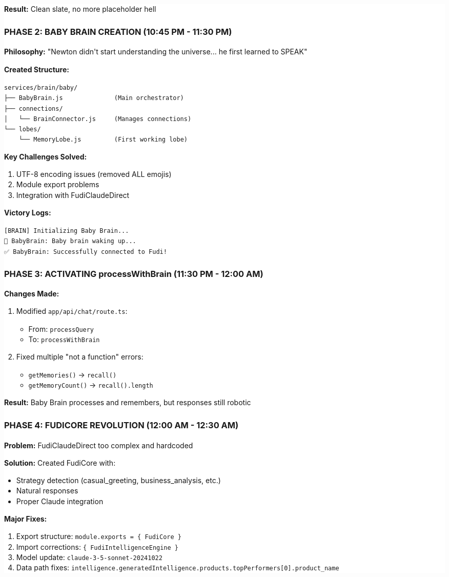 **Result:** Clean slate, no more placeholder hell

### PHASE 2: BABY BRAIN CREATION (10:45 PM - 11:30 PM)

**Philosophy:** "Newton didn't start understanding the universe... he first learned to SPEAK"

**Created Structure:**
```
services/brain/baby/
├── BabyBrain.js              (Main orchestrator)
├── connections/
│   └── BrainConnector.js     (Manages connections)
└── lobes/
    └── MemoryLobe.js         (First working lobe)
```

**Key Challenges Solved:**
1. UTF-8 encoding issues (removed ALL emojis)
2. Module export problems
3. Integration with FudiClaudeDirect

**Victory Logs:**
```
[BRAIN] Initializing Baby Brain...
👶 BabyBrain: Baby brain waking up...
✅ BabyBrain: Successfully connected to Fudi!
```

### PHASE 3: ACTIVATING processWithBrain (11:30 PM - 12:00 AM)

**Changes Made:**
1. Modified `app/api/chat/route.ts`:
   - From: `processQuery`
   - To: `processWithBrain`

2. Fixed multiple "not a function" errors:
   - `getMemories()` → `recall()`
   - `getMemoryCount()` → `recall().length`

**Result:** Baby Brain processes and remembers, but responses still robotic

### PHASE 4: FUDICORE REVOLUTION (12:00 AM - 12:30 AM)

**Problem:** FudiClaudeDirect too complex and hardcoded

**Solution:** Created FudiCore with:
- Strategy detection (casual_greeting, business_analysis, etc.)
- Natural responses
- Proper Claude integration

**Major Fixes:**
1. Export structure: `module.exports = { FudiCore }`
2. Import corrections: `{ FudiIntelligenceEngine }`
3. Model update: `claude-3-5-sonnet-20241022`
4. Data path fixes: `intelligence.generatedIntelligence.products.topPerformers[0].product_name`
